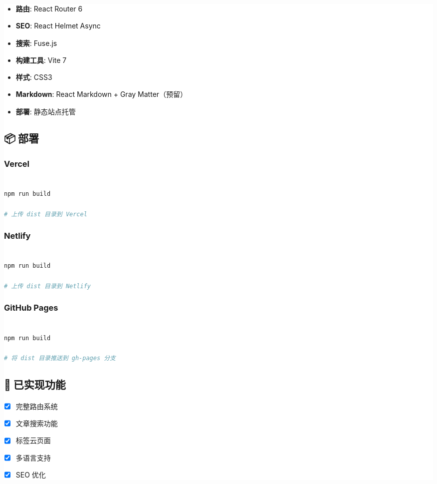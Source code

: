 - **路由**: React Router 6

- **SEO**: React Helmet Async

- **搜索**: Fuse.js

- **构建工具**: Vite 7

- **样式**: CSS3

- **Markdown**: React Markdown + Gray Matter（预留）

- **部署**: 静态站点托管

## 📦 部署

### Vercel

```bash

npm run build

# 上传 dist 目录到 Vercel

```

### Netlify

```bash

npm run build

# 上传 dist 目录到 Netlify

```

### GitHub Pages

```bash

npm run build

# 将 dist 目录推送到 gh-pages 分支

```

## 🎉 已实现功能

- [x] 完整路由系统

- [x] 文章搜索功能

- [x] 标签云页面

- [x] 多语言支持

- [x] SEO 优化
